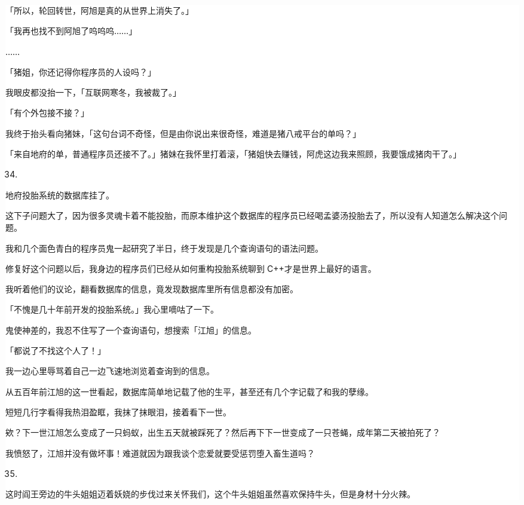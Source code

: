
「所以，轮回转世，阿旭是真的从世界上消失了。」


「我再也找不到阿旭了呜呜呜……」


……


「猪姐，你还记得你程序员的人设吗？」


我眼皮都没抬一下，「互联网寒冬，我被裁了。」


「有个外包接不接？」


我终于抬头看向猪妹，「这句台词不奇怪，但是由你说出来很奇怪，难道是猪八戒平台的单吗？」


「来自地府的单，普通程序员还接不了。」猪妹在我怀里打着滚，「猪姐快去赚钱，阿虎这边我来照顾，我要饿成猪肉干了。」


34.


地府投胎系统的数据库挂了。


这下子问题大了，因为很多灵魂卡着不能投胎，而原本维护这个数据库的程序员已经喝孟婆汤投胎去了，所以没有人知道怎么解决这个问题。


我和几个面色青白的程序员鬼一起研究了半日，终于发现是几个查询语句的语法问题。


修复好这个问题以后，我身边的程序员们已经从如何重构投胎系统聊到 C++才是世界上最好的语言。


我听着他们的议论，翻看数据库的信息，竟发现数据库里所有信息都没有加密。


「不愧是几十年前开发的投胎系统。」我心里嘀咕了一下。


鬼使神差的，我忍不住写了一个查询语句，想搜索「江旭」的信息。


「都说了不找这个人了！」


我一边心里辱骂着自己一边飞速地浏览着查询到的信息。


从五百年前江旭的这一世看起，数据库简单地记载了他的生平，甚至还有几个字记载了和我的孽缘。


短短几行字看得我热泪盈眶，我抹了抹眼泪，接着看下一世。


欸？下一世江旭怎么变成了一只蚂蚁，出生五天就被踩死了？然后再下下一世变成了一只苍蝇，成年第二天被拍死了？


我愤怒了，江旭并没有做坏事！难道就因为跟我谈个恋爱就要受惩罚堕入畜生道吗？


35.


这时阎王旁边的牛头姐姐迈着妖娆的步伐过来关怀我们，这个牛头姐姐虽然喜欢保持牛头，但是身材十分火辣。


